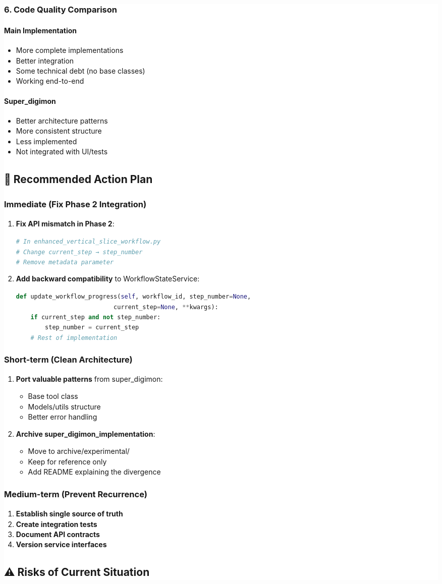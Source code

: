 ### 6. Code Quality Comparison

#### Main Implementation
- More complete implementations
- Better integration
- Some technical debt (no base classes)
- Working end-to-end

#### Super_digimon
- Better architecture patterns
- More consistent structure
- Less implemented
- Not integrated with UI/tests

## 🎯 Recommended Action Plan

### Immediate (Fix Phase 2 Integration)
1. **Fix API mismatch in Phase 2**:
   ```python
   # In enhanced_vertical_slice_workflow.py
   # Change current_step → step_number
   # Remove metadata parameter
   ```

2. **Add backward compatibility** to WorkflowStateService:
   ```python
   def update_workflow_progress(self, workflow_id, step_number=None, 
                              current_step=None, **kwargs):
       if current_step and not step_number:
           step_number = current_step
       # Rest of implementation
   ```

### Short-term (Clean Architecture)
1. **Port valuable patterns** from super_digimon:
   - Base tool class
   - Models/utils structure
   - Better error handling

2. **Archive super_digimon_implementation**:
   - Move to archive/experimental/
   - Keep for reference only
   - Add README explaining the divergence

### Medium-term (Prevent Recurrence)
1. **Establish single source of truth**
2. **Create integration tests**
3. **Document API contracts**
4. **Version service interfaces**

## ⚠️ Risks of Current Situation

